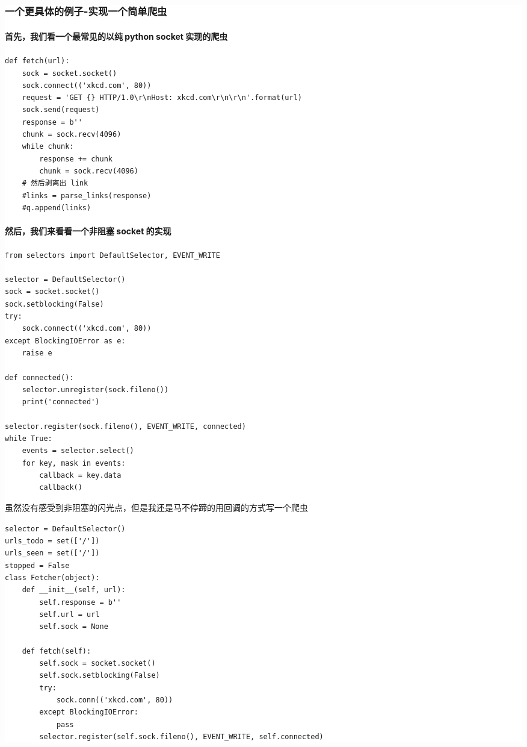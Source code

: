 ### 一个更具体的例子-实现一个简单爬虫

#### 首先，我们看一个最常见的以纯 python socket 实现的爬虫

```
def fetch(url):
    sock = socket.socket()
    sock.connect(('xkcd.com', 80))
    request = 'GET {} HTTP/1.0\r\nHost: xkcd.com\r\n\r\n'.format(url)
    sock.send(request)
    response = b''
    chunk = sock.recv(4096)
    while chunk:
        response += chunk
        chunk = sock.recv(4096)
    # 然后剥离出 link 
    #links = parse_links(response)
    #q.append(links)
```

#### 然后，我们来看看一个非阻塞 socket 的实现

```
from selectors import DefaultSelector, EVENT_WRITE

selector = DefaultSelector()
sock = socket.socket()
sock.setblocking(False)
try:
    sock.connect(('xkcd.com', 80))
except BlockingIOError as e:
    raise e

def connected():
    selector.unregister(sock.fileno())
    print('connected')

selector.register(sock.fileno(), EVENT_WRITE, connected)
while True:
    events = selector.select()
    for key, mask in events:
        callback = key.data
        callback()
```

虽然没有感受到非阻塞的闪光点，但是我还是马不停蹄的用回调的方式写一个爬虫

```
selector = DefaultSelector()
urls_todo = set(['/'])
urls_seen = set(['/'])
stopped = False
class Fetcher(object):
    def __init__(self, url):
        self.response = b''
        self.url = url
        self.sock = None

    def fetch(self):
        self.sock = socket.socket()
        self.sock.setblocking(False)
        try:
            sock.conn(('xkcd.com', 80))
        except BlockingIOError:
            pass
        selector.register(self.sock.fileno(), EVENT_WRITE, self.connected)
```